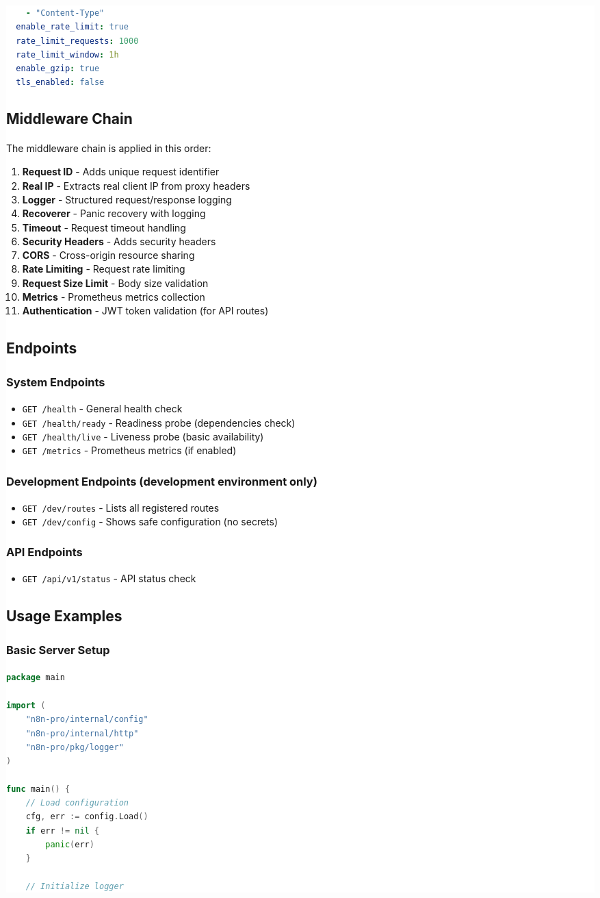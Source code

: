 ```yaml
    - "Content-Type"
  enable_rate_limit: true
  rate_limit_requests: 1000
  rate_limit_window: 1h
  enable_gzip: true
  tls_enabled: false
```

## Middleware Chain

The middleware chain is applied in this order:

1. **Request ID** - Adds unique request identifier
2. **Real IP** - Extracts real client IP from proxy headers
3. **Logger** - Structured request/response logging
4. **Recoverer** - Panic recovery with logging
5. **Timeout** - Request timeout handling
6. **Security Headers** - Adds security headers
7. **CORS** - Cross-origin resource sharing
8. **Rate Limiting** - Request rate limiting
9. **Request Size Limit** - Body size validation
10. **Metrics** - Prometheus metrics collection
11. **Authentication** - JWT token validation (for API routes)

## Endpoints

### System Endpoints

- `GET /health` - General health check
- `GET /health/ready` - Readiness probe (dependencies check)
- `GET /health/live` - Liveness probe (basic availability)
- `GET /metrics` - Prometheus metrics (if enabled)

### Development Endpoints (development environment only)

- `GET /dev/routes` - Lists all registered routes
- `GET /dev/config` - Shows safe configuration (no secrets)

### API Endpoints

- `GET /api/v1/status` - API status check

## Usage Examples

### Basic Server Setup

```go
package main

import (
    "n8n-pro/internal/config"
    "n8n-pro/internal/http"
    "n8n-pro/pkg/logger"
)

func main() {
    // Load configuration
    cfg, err := config.Load()
    if err != nil {
        panic(err)
    }
    
    // Initialize logger
```